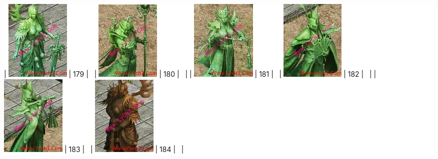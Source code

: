 | ![](npc/clip_image167.jpg) |  179     |          | ![](npc/clip_image168.jpg) |  180      |           |
| ![](npc/clip_image169.jpg) |  181     |          | ![](npc/clip_image170.jpg) |  182      |           |
| ![](npc/clip_image171.jpg) |  183     |          | ![](npc/clip_image172.jpg) |  184      |           |